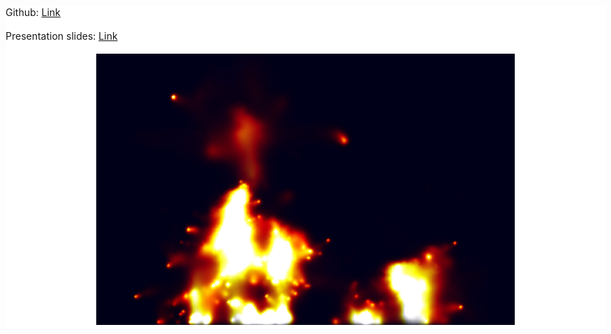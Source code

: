 Github: <a href="https://github.com/jerryz123/powder">Link</a>

Presentation slides: <a href="https://docs.google.com/a/berkeley.edu/presentation/d/1lLqTfyZg5VyCVAloRXz1MIzehqq-kvxMobxjMP3VOeU/edit?usp=sharing">Link</a>

<center>
<img src="Screen Shot 2017-05-02 at 5.15.33 PM.png" width="600">
